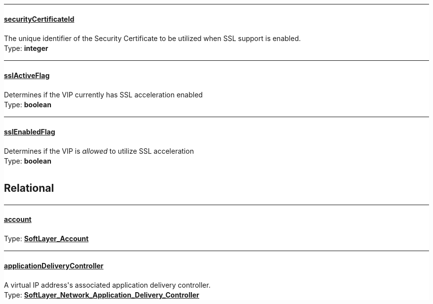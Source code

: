 

</div>
<div class="prop-row">

-----
[securityCertificateId]: #securitycertificateid
#### [securityCertificateId]
The unique identifier of the Security Certificate to be utilized when SSL support is enabled.   
<span class="type-label">Type: </span>**integer**  



</div>
<div class="prop-row">

-----
[sslActiveFlag]: #sslactiveflag
#### [sslActiveFlag]
Determines if the VIP currently has SSL acceleration enabled   
<span class="type-label">Type: </span>**boolean**  



</div>
<div class="prop-row">

-----
[sslEnabledFlag]: #sslenabledflag
#### [sslEnabledFlag]
Determines if the VIP is _allowed_ to utilize SSL acceleration   
<span class="type-label">Type: </span>**boolean**  



</div>
</div>


<div id="relationalProperties"  class="prop-content" >

## Relational
<div class="prop-row">

-----
[account]: #account
#### [account]
  
<span class="type-label">Type: </span>**<a href='/reference/datatypes/SoftLayer_Account'>SoftLayer_Account </a>**  



</div>
<div class="prop-row">

-----
[applicationDeliveryController]: #applicationdeliverycontroller
#### [applicationDeliveryController]
A virtual IP address's associated application delivery controller.  
<span class="type-label">Type: </span>**<a href='/reference/datatypes/SoftLayer_Network_Application_Delivery_Controller'>SoftLayer_Network_Application_Delivery_Controller </a>**  


[accountId]: #accountid
[connectionLimit]: #connectionlimit
[connectionLimitUnits]: #connectionlimitunits
[dedicatedFlag]: #dedicatedflag
[id]: #id
[ipAddressId]: #ipaddressid
[notes]: #notes
[applicationDeliveryControllers]: #applicationdeliverycontrollers
[billingItem]: #billingitem
[dedicatedBillingItem]: #dedicatedbillingitem
[highAvailabilityFlag]: #highavailabilityflag
[ipAddress]: #ipaddress
[loadBalancerHardware]: #loadbalancerhardware
[managedResourceFlag]: #managedresourceflag
[secureTransportCiphers]: #securetransportciphers
[secureTransportProtocols]: #securetransportprotocols
[securityCertificate]: #securitycertificate
[securityCertificateEntry]: #securitycertificateentry
[virtualServers]: #virtualservers
[applicationDeliveryControllerCount]: #applicationdeliverycontrollercount
[loadBalancerHardwareCount]: #loadbalancerhardwarecount
[secureTransportCipherCount]: #securetransportciphercount
[secureTransportProtocolCount]: #securetransportprotocolcount
[virtualServerCount]: #virtualservercount